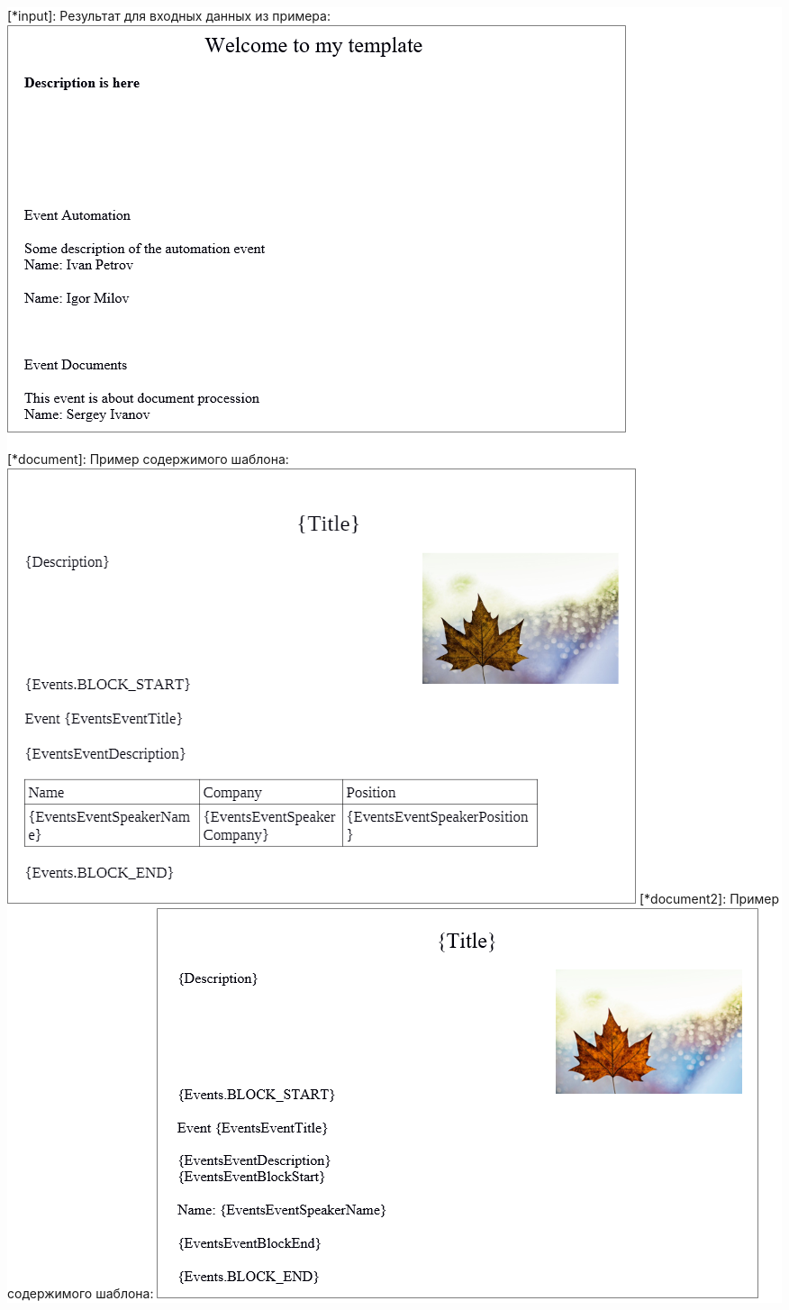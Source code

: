 [*input]: Результат для входных данных из примера: ![input](../_images/events_multiple_template_blocks_results2.png)

[*document]: Пример содержимого шаблона: ![document](../_images/exampledoc_docgenerator2.png)
[*document2]: Пример содержимого шаблона: ![document2](../_images/events_multiple_template_blocks2.png)